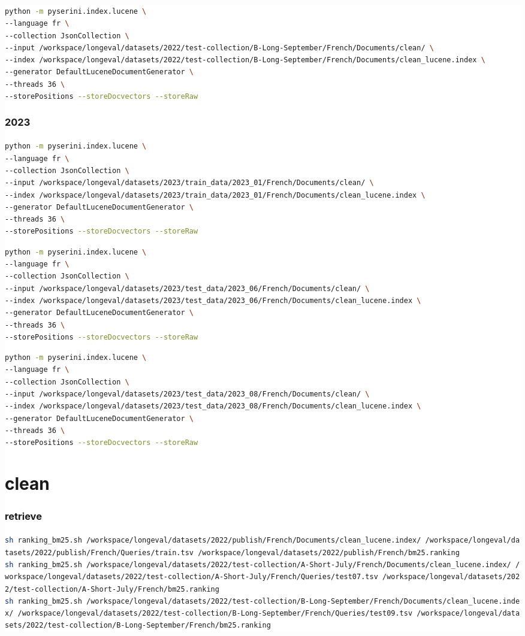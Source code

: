 ```bash
python -m pyserini.index.lucene \
--language fr \
--collection JsonCollection \
--input /workspace/longeval/datasets/2022/test-collection/B-Long-September/French/Documents/clean/ \
--index /workspace/longeval/datasets/2022/test-collection/B-Long-September/French/Documents/clean_lucene.index \
--generator DefaultLuceneDocumentGenerator \
--threads 36 \
--storePositions --storeDocvectors --storeRaw
```


### 2023
```bash
python -m pyserini.index.lucene \
--language fr \
--collection JsonCollection \
--input /workspace/longeval/datasets/2023/train_data/2023_01/French/Documents/clean/ \
--index /workspace/longeval/datasets/2023/train_data/2023_01/French/Documents/clean_lucene.index \
--generator DefaultLuceneDocumentGenerator \
--threads 36 \
--storePositions --storeDocvectors --storeRaw
```

```bash
python -m pyserini.index.lucene \
--language fr \
--collection JsonCollection \
--input /workspace/longeval/datasets/2023/test_data/2023_06/French/Documents/clean/ \
--index /workspace/longeval/datasets/2023/test_data/2023_06/French/Documents/clean_lucene.index \
--generator DefaultLuceneDocumentGenerator \
--threads 36 \
--storePositions --storeDocvectors --storeRaw
```

```bash
python -m pyserini.index.lucene \
--language fr \
--collection JsonCollection \
--input /workspace/longeval/datasets/2023/test_data/2023_08/French/Documents/clean/ \
--index /workspace/longeval/datasets/2023/test_data/2023_08/French/Documents/clean_lucene.index \
--generator DefaultLuceneDocumentGenerator \
--threads 36 \
--storePositions --storeDocvectors --storeRaw
```

# clean
### retrieve
```bash
sh ranking_bm25.sh /workspace/longeval/datasets/2022/publish/French/Documents/clean_lucene.index/ /workspace/longeval/datasets/2022/publish/French/Queries/train.tsv /workspace/longeval/datasets/2022/publish/French/bm25.ranking
sh ranking_bm25.sh /workspace/longeval/datasets/2022/test-collection/A-Short-July/French/Documents/clean_lucene.index/ /workspace/longeval/datasets/2022/test-collection/A-Short-July/French/Queries/test07.tsv /workspace/longeval/datasets/2022/test-collection/A-Short-July/French/bm25.ranking
sh ranking_bm25.sh /workspace/longeval/datasets/2022/test-collection/B-Long-September/French/Documents/clean_lucene.index/ /workspace/longeval/datasets/2022/test-collection/B-Long-September/French/Queries/test09.tsv /workspace/longeval/datasets/2022/test-collection/B-Long-September/French/bm25.ranking
```
